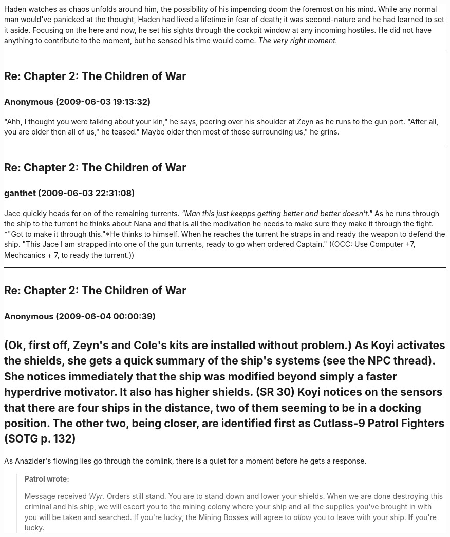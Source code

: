 Haden watches as chaos unfolds around him, the possibility of his impending doom the foremost on his mind.
While any normal man would've panicked at the thought, Haden had lived a lifetime in fear of death; it was second-nature and he had learned to set it aside. Focusing on the here and now, he set his sights through the cockpit window at any incoming hostiles. He did not have anything to contribute to the moment, but he sensed his time would come.
*The very right moment.*

---

## Re: Chapter 2: The Children of War

### **Anonymous** (2009-06-03 19:13:32)

"Ahh, I thought you were talking about your kin," he says, peering over his shoulder at Zeyn as he runs to the gun port. "After all, you are older then all of us," he teased." Maybe older then most of those surrounding us," he grins.

---

## Re: Chapter 2: The Children of War

### **ganthet** (2009-06-03 22:31:08)

Jace quickly heads for on of the remaining turrents. *"Man this just keepps getting better and better doesn't."* As he runs through the ship to the turrent he thinks about Nana and that is all the modivation he needs to make sure they make it through the fight. *"Got to make it through this."*He thinks to himself.
When he reaches the turrent he straps in and ready the weapon to defend the ship. "This Jace I am strapped into one of the gun turrents, ready to go when ordered Captain."
((OCC: Use Computer +7, Mechcanics + 7, to ready the turrent.))

---

## Re: Chapter 2: The Children of War

### **Anonymous** (2009-06-04 00:00:39)

(Ok, first off, Zeyn's and Cole's kits are installed without problem.)
As Koyi activates the shields, she gets a quick summary of the ship's systems (see the NPC thread). She notices immediately that the ship was modified beyond simply a faster hyperdrive motivator. It also has higher shields.
(SR 30)
Koyi notices on the sensors that there are four ships in the distance, two of them seeming to be in a docking position. The other two, being closer, are identified first as Cutlass-9 Patrol Fighters (SOTG p. 132)
------------------------------------------------------------------------------------------------------------------------------------------
As Anazider's flowing lies go through the comlink, there is a quiet for a moment before he gets a response.
> **Patrol wrote:**
>
> Message received *Wyr*. Orders still stand. You are to stand down and lower your shields. When we are done destroying this criminal and his ship, we will escort you to the mining colony where your ship and all the supplies you&#39;ve brought in with you will be taken and searched. If you&#39;re lucky, the Mining Bosses will agree to *allow* you to leave with your ship. **If** you&#39;re lucky.
